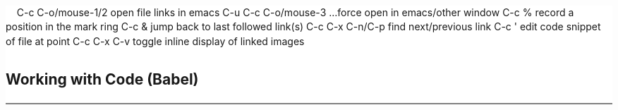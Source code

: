 
<tr>
<td class="org-left">&#xa0;</td>
<td class="org-left">&#xa0;</td>
</tr>


<tr>
<td class="org-left">C-c C-o/mouse-1/2</td>
<td class="org-left">open file links in emacs</td>
</tr>


<tr>
<td class="org-left">C-u C-c C-o/mouse-3</td>
<td class="org-left">&#x2026;force open in emacs/other window</td>
</tr>


<tr>
<td class="org-left">C-c %</td>
<td class="org-left">record a position in the mark ring</td>
</tr>


<tr>
<td class="org-left">C-c &</td>
<td class="org-left">jump back to last followed link(s)</td>
</tr>


<tr>
<td class="org-left">C-c C-x C-n/C-p</td>
<td class="org-left">find next/previous link</td>
</tr>


<tr>
<td class="org-left">C-c '</td>
<td class="org-left">edit code snippet of file at point</td>
</tr>


<tr>
<td class="org-left">C-c C-x C-v</td>
<td class="org-left">toggle inline display of linked images</td>
</tr>
</tbody>
</table>


<a id="orgcd64cc7"></a>

## Working with Code (Babel)

<table border="2" cellspacing="0" cellpadding="6" rules="groups" frame="hsides">


<colgroup>
<col  class="org-left" />
